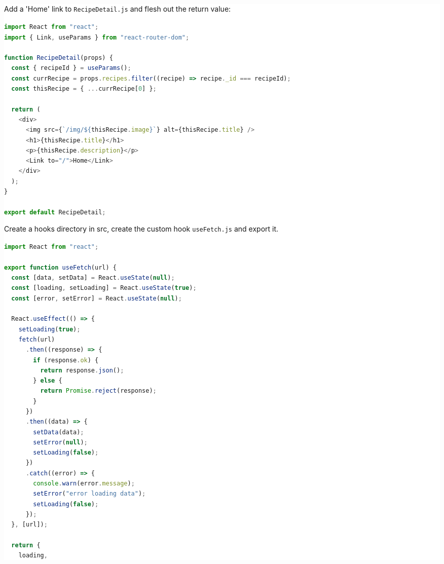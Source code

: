 Add a 'Home' link to `RecipeDetail.js` and flesh out the return value:

```js
import React from "react";
import { Link, useParams } from "react-router-dom";

function RecipeDetail(props) {
  const { recipeId } = useParams();
  const currRecipe = props.recipes.filter((recipe) => recipe._id === recipeId);
  const thisRecipe = { ...currRecipe[0] };

  return (
    <div>
      <img src={`/img/${thisRecipe.image}`} alt={thisRecipe.title} />
      <h1>{thisRecipe.title}</h1>
      <p>{thisRecipe.description}</p>
      <Link to="/">Home</Link>
    </div>
  );
}

export default RecipeDetail;
```














Create a hooks directory in src, create the custom hook `useFetch.js` and export it.

```js
import React from "react";

export function useFetch(url) {
  const [data, setData] = React.useState(null);
  const [loading, setLoading] = React.useState(true);
  const [error, setError] = React.useState(null);

  React.useEffect(() => {
    setLoading(true);
    fetch(url)
      .then((response) => {
        if (response.ok) {
          return response.json();
        } else {
          return Promise.reject(response);
        }
      })
      .then((data) => {
        setData(data);
        setError(null);
        setLoading(false);
      })
      .catch((error) => {
        console.warn(error.message);
        setError("error loading data");
        setLoading(false);
      });
  }, [url]);

  return {
    loading,
```